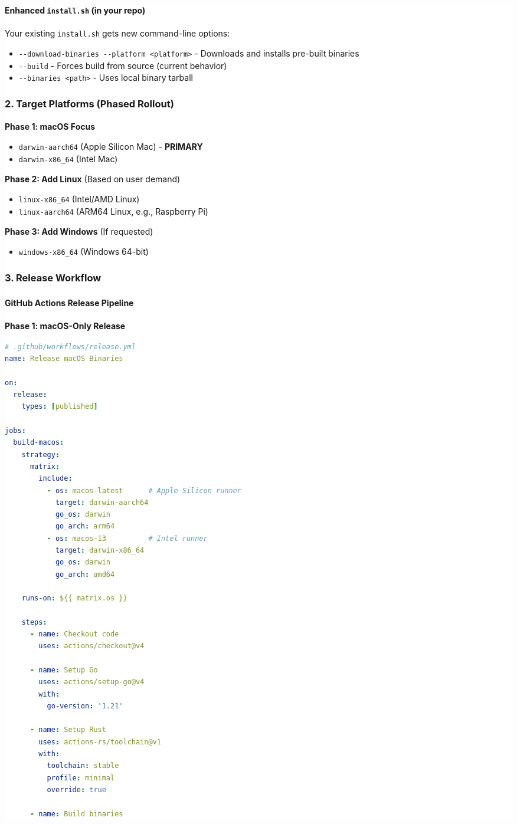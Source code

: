 #### Enhanced `install.sh` (in your repo)
Your existing `install.sh` gets new command-line options:
- `--download-binaries --platform <platform>` - Downloads and installs pre-built binaries
- `--build` - Forces build from source (current behavior)
- `--binaries <path>` - Uses local binary tarball

### 2. Target Platforms (Phased Rollout)

**Phase 1: macOS Focus** 
- `darwin-aarch64` (Apple Silicon Mac) - **PRIMARY**
- `darwin-x86_64` (Intel Mac)

**Phase 2: Add Linux** (Based on user demand)
- `linux-x86_64` (Intel/AMD Linux)
- `linux-aarch64` (ARM64 Linux, e.g., Raspberry Pi)

**Phase 3: Add Windows** (If requested)
- `windows-x86_64` (Windows 64-bit)

### 3. Release Workflow

#### GitHub Actions Release Pipeline

**Phase 1: macOS-Only Release**
```yaml
# .github/workflows/release.yml
name: Release macOS Binaries

on:
  release:
    types: [published]

jobs:
  build-macos:
    strategy:
      matrix:
        include:
          - os: macos-latest      # Apple Silicon runner
            target: darwin-aarch64
            go_os: darwin
            go_arch: arm64
          - os: macos-13          # Intel runner
            target: darwin-x86_64
            go_os: darwin
            go_arch: amd64
    
    runs-on: ${{ matrix.os }}
    
    steps:
      - name: Checkout code
        uses: actions/checkout@v4
        
      - name: Setup Go
        uses: actions/setup-go@v4
        with:
          go-version: '1.21'
          
      - name: Setup Rust
        uses: actions-rs/toolchain@v1
        with:
          toolchain: stable
          profile: minimal
          override: true
          
      - name: Build binaries
```
